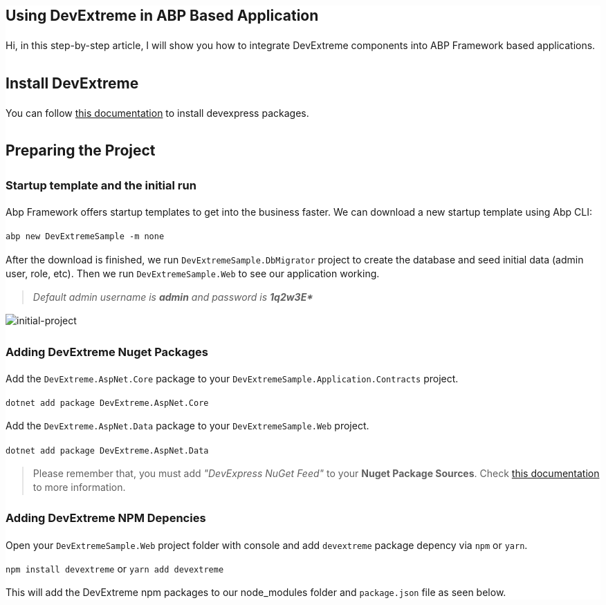 ## Using DevExtreme in ABP Based Application

Hi, in this step-by-step article, I will show you how to integrate DevExtreme components into ABP Framework based applications.

## Install DevExtreme

You can follow [this documentation](https://js.devexpress.com/Documentation/17_1/Guide/ASP.NET_MVC_Controls/Prerequisites_and_Installation/) to install devexpress packages.

## Preparing the Project

### Startup template and the initial run

Abp Framework offers startup templates to get into the business faster. We can download a new startup template using Abp CLI:

`abp new DevExtremeSample -m none`

After the download is finished, we run `DevExtremeSample.DbMigrator` project to create the database and seed initial data (admin user, role, etc). Then we run `DevExtremeSample.Web` to see our application working.

> _Default admin username is **admin** and password is **1q2w3E\***_

![initial-project](initial-project.png)

### Adding DevExtreme Nuget Packages

Add the `DevExtreme.AspNet.Core` package to your `DevExtremeSample.Application.Contracts` project.

```
dotnet add package DevExtreme.AspNet.Core
```

Add the `DevExtreme.AspNet.Data` package to your `DevExtremeSample.Web` project.

```
dotnet add package DevExtreme.AspNet.Data
```

> Please remember that, you must add _"DevExpress NuGet Feed"_ to your **Nuget Package Sources**. Check [this documentation](https://js.devexpress.com/Documentation/17_1/Guide/ASP.NET_MVC_Controls/Prerequisites_and_Installation/) to more information.

### Adding DevExtreme NPM Depencies

Open your `DevExtremeSample.Web` project folder with console and add `devextreme` package depency via `npm` or `yarn`.

`npm install devextreme` or `yarn add devextreme`

This will add the DevExtreme npm packages to our node_modules folder and `package.json` file as seen below.
